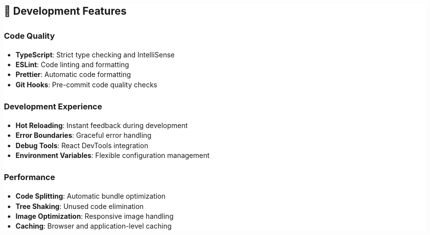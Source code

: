 ## 🔧 Development Features

### Code Quality
- **TypeScript**: Strict type checking and IntelliSense
- **ESLint**: Code linting and formatting
- **Prettier**: Automatic code formatting
- **Git Hooks**: Pre-commit code quality checks

### Development Experience
- **Hot Reloading**: Instant feedback during development
- **Error Boundaries**: Graceful error handling
- **Debug Tools**: React DevTools integration
- **Environment Variables**: Flexible configuration management

### Performance
- **Code Splitting**: Automatic bundle optimization
- **Tree Shaking**: Unused code elimination
- **Image Optimization**: Responsive image handling
- **Caching**: Browser and application-level caching
